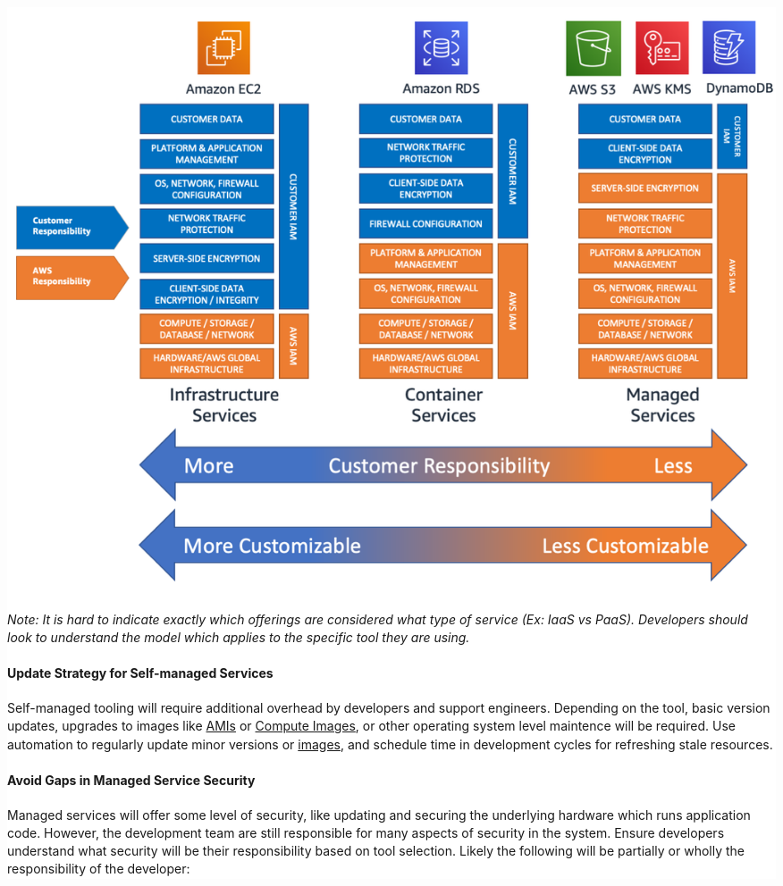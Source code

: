 ![Shared Responsibility Model](../assets/Secure_Cloud_Architecture_Shared_Responsibility_Model.png)

*Note: It is hard to indicate exactly which offerings are considered what type of service (Ex: IaaS vs PaaS). Developers should look to understand the model which applies to the specific tool they are using.*

#### Update Strategy for Self-managed Services

Self-managed tooling will require additional overhead by developers and support engineers. Depending on the tool, basic version updates, upgrades to images like [AMIs](https://docs.aws.amazon.com/AWSEC2/latest/UserGuide/AMIs.html) or [Compute Images](https://cloud.google.com/compute/docs/images), or other operating system level maintence will be required. Use automation to regularly update minor versions or [images](https://docs.aws.amazon.com/systems-manager/latest/userguide/automation-tutorial-update-patch-golden-ami.html), and schedule time in development cycles for refreshing stale resources.

#### Avoid Gaps in Managed Service Security

Managed services will offer some level of security, like updating and securing the underlying hardware which runs application code. However, the development team are still responsible for many aspects of security in the system. Ensure developers understand what security will be their responsibility based on tool selection. Likely the following will be partially or wholly the responsibility of the developer:
